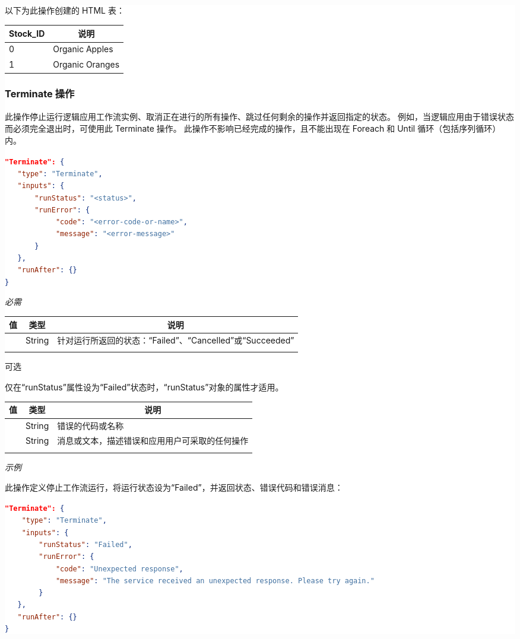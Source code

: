 ```json
```

以下为此操作创建的 HTML 表： 

<table><thead><tr><th>Stock_ID</th><th>说明</th></tr></thead><tbody><tr><td>0</td><td>Organic Apples</td></tr><tr><td>1</td><td>Organic Oranges</td></tr></tbody></table>

<a name="terminate-action"></a>

### <a name="terminate-action"></a>Terminate 操作

此操作停止运行逻辑应用工作流实例、取消正在进行的所有操作、跳过任何剩余的操作并返回指定的状态。 例如，当逻辑应用由于错误状态而必须完全退出时，可使用此 Terminate 操作。 此操作不影响已经完成的操作，且不能出现在 Foreach 和 Until 循环（包括序列循环）内。 

```json
"Terminate": {
   "type": "Terminate",
   "inputs": {
       "runStatus": "<status>",
       "runError": {
            "code": "<error-code-or-name>",
            "message": "<error-message>"
       }
   },
   "runAfter": {}
}
```

*必需*

| 值 | 类型 | 说明 | 
|-------|------|-------------| 
| <status> | String | 针对运行所返回的状态：“Failed”、“Cancelled”或“Succeeded” |
|||| 

可选

仅在“runStatus”属性设为“Failed”状态时，“runStatus”对象的属性才适用。

| 值 | 类型 | 说明 | 
|-------|------|-------------| 
| <error-code-or-name> | String | 错误的代码或名称 |
| <error-message> | String | 消息或文本，描述错误和应用用户可采取的任何操作 | 
|||| 

*示例*

此操作定义停止工作流运行，将运行状态设为“Failed”，并返回状态、错误代码和错误消息：

```json
"Terminate": {
    "type": "Terminate",
    "inputs": {
        "runStatus": "Failed",
        "runError": {
            "code": "Unexpected response",
            "message": "The service received an unexpected response. Please try again."
        }
   },
   "runAfter": {}
}
```
